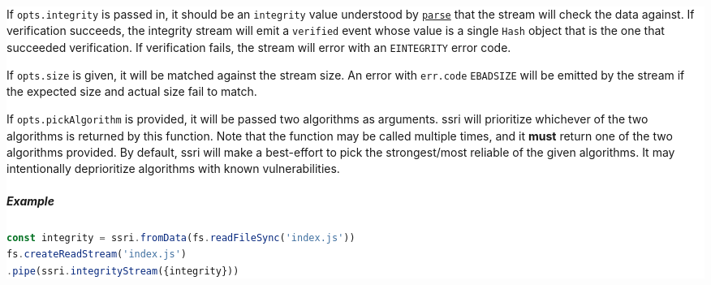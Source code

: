 If `opts.integrity` is passed in, it should be an `integrity` value understood
by [`parse`](#parse) that the stream will check the data against. If
verification succeeds, the integrity stream will emit a `verified` event whose
value is a single `Hash` object that is the one that succeeded verification. If
verification fails, the stream will error with an `EINTEGRITY` error code.

If `opts.size` is given, it will be matched against the stream size. An error
with `err.code` `EBADSIZE` will be emitted by the stream if the expected size
and actual size fail to match.

If `opts.pickAlgorithm` is provided, it will be passed two algorithms as
arguments. ssri will prioritize whichever of the two algorithms is returned by
this function. Note that the function may be called multiple times, and it
**must** return one of the two algorithms provided. By default, ssri will make
a best-effort to pick the strongest/most reliable of the given algorithms. It
may intentionally deprioritize algorithms with known vulnerabilities.

##### Example

```javascript
const integrity = ssri.fromData(fs.readFileSync('index.js'))
fs.createReadStream('index.js')
.pipe(ssri.integrityStream({integrity}))
```
